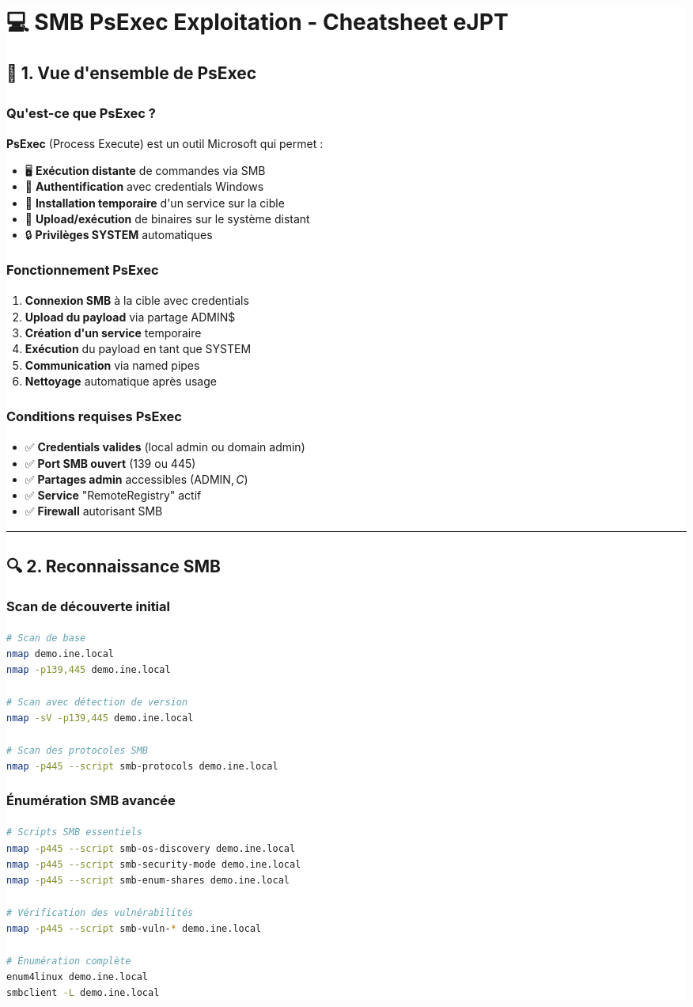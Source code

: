 # 💻 SMB PsExec Exploitation - Cheatsheet eJPT

## 🎯 1. Vue d'ensemble de PsExec

### Qu'est-ce que PsExec ?
**PsExec** (Process Execute) est un outil Microsoft qui permet :
- 🖥️ **Exécution distante** de commandes via SMB
- 🔐 **Authentification** avec credentials Windows
- 🚀 **Installation temporaire** d'un service sur la cible
- 💾 **Upload/exécution** de binaires sur le système distant
- 🔒 **Privilèges SYSTEM** automatiques

### Fonctionnement PsExec
1. **Connexion SMB** à la cible avec credentials
2. **Upload du payload** via partage ADMIN$
3. **Création d'un service** temporaire
4. **Exécution** du payload en tant que SYSTEM
5. **Communication** via named pipes
6. **Nettoyage** automatique après usage

### Conditions requises PsExec
- ✅ **Credentials valides** (local admin ou domain admin)
- ✅ **Port SMB ouvert** (139 ou 445)
- ✅ **Partages admin** accessibles (ADMIN$, C$)
- ✅ **Service** "RemoteRegistry" actif
- ✅ **Firewall** autorisant SMB

---

## 🔍 2. Reconnaissance SMB

### Scan de découverte initial
```bash
# Scan de base
nmap demo.ine.local
nmap -p139,445 demo.ine.local

# Scan avec détection de version
nmap -sV -p139,445 demo.ine.local

# Scan des protocoles SMB
nmap -p445 --script smb-protocols demo.ine.local
```

### Énumération SMB avancée
```bash
# Scripts SMB essentiels
nmap -p445 --script smb-os-discovery demo.ine.local
nmap -p445 --script smb-security-mode demo.ine.local
nmap -p445 --script smb-enum-shares demo.ine.local

# Vérification des vulnérabilités
nmap -p445 --script smb-vuln-* demo.ine.local

# Énumération complète
enum4linux demo.ine.local
smbclient -L demo.ine.local
```
